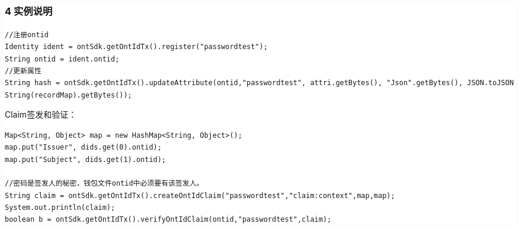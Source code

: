 
### 4 实例说明


```
//注册ontid
Identity ident = ontSdk.getOntIdTx().register("passwordtest");
String ontid = ident.ontid;
//更新属性
String hash = ontSdk.getOntIdTx().updateAttribute(ontid,"passwordtest", attri.getBytes(), "Json".getBytes(), JSON.toJSONString(recordMap).getBytes());
```

Claim签发和验证：
```
Map<String, Object> map = new HashMap<String, Object>();
map.put("Issuer", dids.get(0).ontid);
map.put("Subject", dids.get(1).ontid);

//密码是签发人的秘密，钱包文件ontid中必须要有该签发人。
String claim = ontSdk.getOntIdTx().createOntIdClaim("passwordtest","claim:context",map,map);
System.out.println(claim);
boolean b = ontSdk.getOntIdTx().verifyOntIdClaim(ontid,"passwordtest",claim);
```

